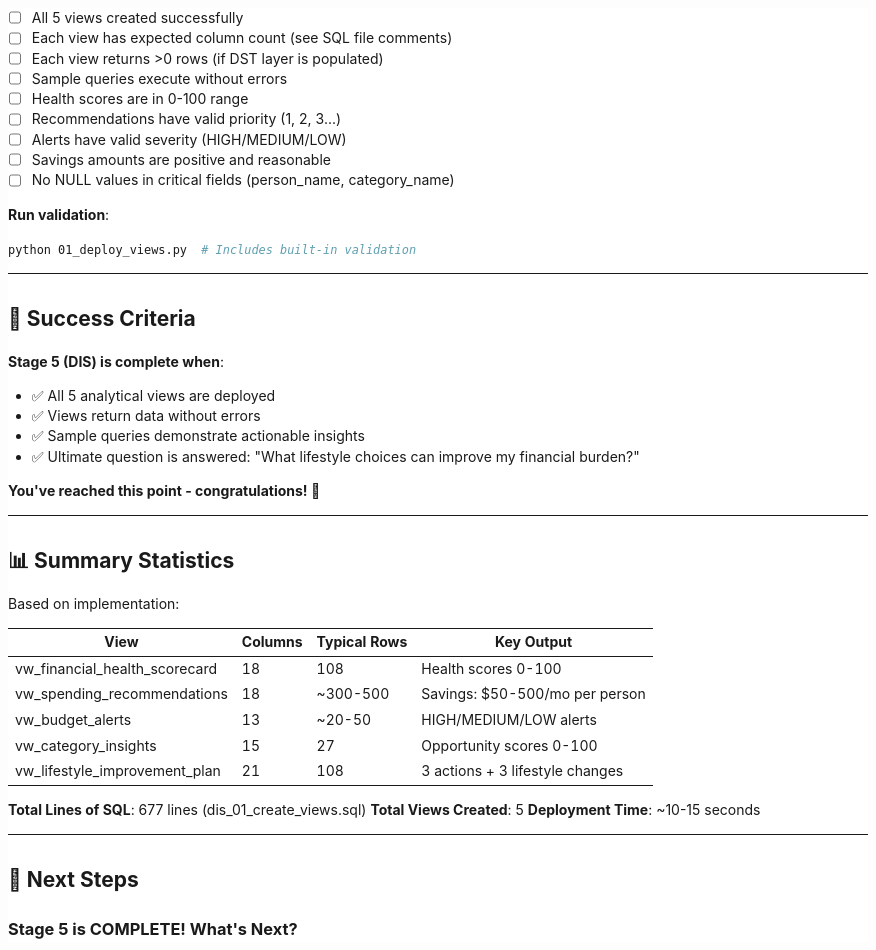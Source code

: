 - [ ] All 5 views created successfully
- [ ] Each view has expected column count (see SQL file comments)
- [ ] Each view returns >0 rows (if DST layer is populated)
- [ ] Sample queries execute without errors
- [ ] Health scores are in 0-100 range
- [ ] Recommendations have valid priority (1, 2, 3...)
- [ ] Alerts have valid severity (HIGH/MEDIUM/LOW)
- [ ] Savings amounts are positive and reasonable
- [ ] No NULL values in critical fields (person_name, category_name)

**Run validation**:
```bash
python 01_deploy_views.py  # Includes built-in validation
```

---

## 🎉 Success Criteria

**Stage 5 (DIS) is complete when**:
- ✅ All 5 analytical views are deployed
- ✅ Views return data without errors
- ✅ Sample queries demonstrate actionable insights
- ✅ Ultimate question is answered: "What lifestyle choices can improve my financial burden?"

**You've reached this point - congratulations! 🎊**

---

## 📊 Summary Statistics

Based on implementation:

| View                                | Columns | Typical Rows | Key Output                    |
|-------------------------------------|---------|--------------|-------------------------------|
| vw_financial_health_scorecard       | 18      | 108          | Health scores 0-100           |
| vw_spending_recommendations         | 18      | ~300-500     | Savings: $50-500/mo per person|
| vw_budget_alerts                    | 13      | ~20-50       | HIGH/MEDIUM/LOW alerts        |
| vw_category_insights                | 15      | 27           | Opportunity scores 0-100      |
| vw_lifestyle_improvement_plan       | 21      | 108          | 3 actions + 3 lifestyle changes|

**Total Lines of SQL**: 677 lines (dis_01_create_views.sql)
**Total Views Created**: 5
**Deployment Time**: ~10-15 seconds

---

## 🚀 Next Steps

### Stage 5 is COMPLETE! What's Next?
